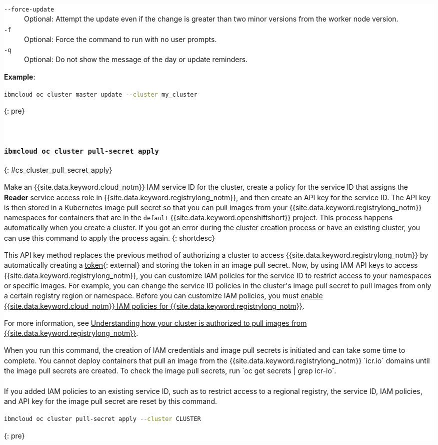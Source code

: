 <dt><code>--force-update</code></dt>
<dd>Optional: Attempt the update even if the change is greater than two minor versions from the worker node version.</dd>

<dt><code>-f</code></dt>
<dd>Optional: Force the command to run with no user prompts.</dd>

<dt><code>-q</code></dt>
<dd>Optional: Do not show the message of the day or update reminders.</dd>
</dl>

**Example**:
```sh
ibmcloud oc cluster master update --cluster my_cluster
```
{: pre}

</br>

### `ibmcloud oc cluster pull-secret apply`
{: #cs_cluster_pull_secret_apply}

Make an {{site.data.keyword.cloud_notm}} IAM service ID for the cluster, create a policy for the service ID that assigns the **Reader** service access role in {{site.data.keyword.registrylong_notm}}, and then create an API key for the service ID. The API key is then stored in a Kubernetes image pull secret so that you can pull images from your {{site.data.keyword.registrylong_notm}} namespaces for containers that are in the `default` {{site.data.keyword.openshiftshort}} project. This process happens automatically when you create a cluster. If you got an error during the cluster creation process or have an existing cluster, you can use this command to apply the process again.
{: shortdesc}

This API key method replaces the previous method of authorizing a cluster to access {{site.data.keyword.registrylong_notm}} by automatically creating a [token](https://www.ibm.com/cloud/blog/announcements/announcing-end-of-ibm-cloud-container-registry-support-for-uaa-tokens){: external} and storing the token in an image pull secret. Now, by using IAM API keys to access {{site.data.keyword.registrylong_notm}}, you can customize IAM policies for the service ID to restrict access to your namespaces or specific images. For example, you can change the service ID policies in the cluster's image pull secret to pull images from only a certain registry region or namespace. Before you can customize IAM policies, you must [enable {{site.data.keyword.cloud_notm}} IAM policies for {{site.data.keyword.registrylong_notm}}](/docs/Registry?topic=Registry-user#existing_users).

For more information, see [Understanding how your cluster is authorized to pull images from {{site.data.keyword.registrylong_notm}}](/docs/openshift?topic=openshift-registry#cluster_registry_auth).

<p class="important">When you run this command, the creation of IAM credentials and image pull secrets is initiated and can take some time to complete. You cannot deploy containers that pull an image from the {{site.data.keyword.registrylong_notm}} `icr.io` domains until the image pull secrets are created. To check the image pull secrets, run `oc get secrets | grep icr-io`.</br></br>If you added IAM policies to an existing service ID, such as to restrict access to a regional registry, the service ID, IAM policies, and API key for the image pull secret are reset by this command.</p>

```sh
ibmcloud oc cluster pull-secret apply --cluster CLUSTER
```
{: pre}
